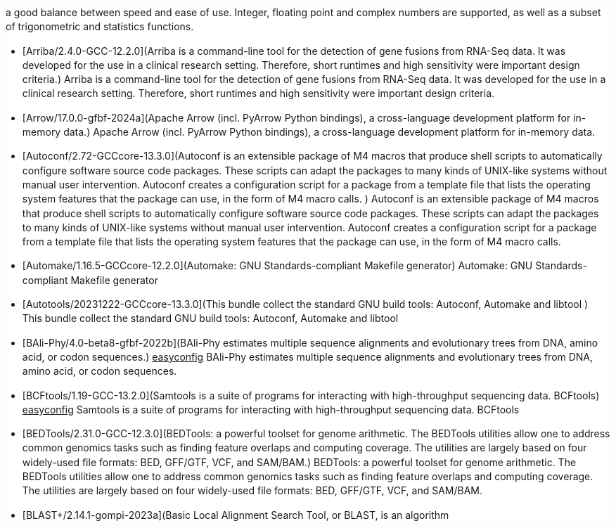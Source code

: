  a good balance between speed and ease of use. Integer, floating point and complex numbers are supported,
 as well as a subset of trigonometric and statistics functions.
 - [Arriba/2.4.0-GCC-12.2.0](Arriba is a command-line tool for the detection of gene fusions from RNA-Seq data.
 It was developed for the use in a clinical research setting. Therefore, short runtimes and high
 sensitivity were important design criteria.)
Arriba is a command-line tool for the detection of gene fusions from RNA-Seq data.
 It was developed for the use in a clinical research setting. Therefore, short runtimes and high
 sensitivity were important design criteria.
 - [Arrow/17.0.0-gfbf-2024a](Apache Arrow (incl. PyArrow Python bindings), a cross-language development platform
 for in-memory data.)
Apache Arrow (incl. PyArrow Python bindings), a cross-language development platform
 for in-memory data.
 - [Autoconf/2.72-GCCcore-13.3.0](Autoconf is an extensible package of M4 macros that produce shell scripts
 to automatically configure software source code packages. These scripts can
 adapt the packages to many kinds of UNIX-like systems without manual user
 intervention. Autoconf creates a configuration script for a package from a
 template file that lists the operating system features that the package can
 use, in the form of M4 macro calls.
)
Autoconf is an extensible package of M4 macros that produce shell scripts
 to automatically configure software source code packages. These scripts can
 adapt the packages to many kinds of UNIX-like systems without manual user
 intervention. Autoconf creates a configuration script for a package from a
 template file that lists the operating system features that the package can
 use, in the form of M4 macro calls.

 - [Automake/1.16.5-GCCcore-12.2.0](Automake: GNU Standards-compliant Makefile generator)
Automake: GNU Standards-compliant Makefile generator
 - [Autotools/20231222-GCCcore-13.3.0](This bundle collect the standard GNU build tools: Autoconf, Automake
 and libtool
)
This bundle collect the standard GNU build tools: Autoconf, Automake
 and libtool

 - [BAli-Phy/4.0-beta8-gfbf-2022b](BAli-Phy estimates multiple sequence alignments and evolutionary trees from DNA, amino acid, 
or codon sequences.)
[easyconfig](https://github.com/FredHutch/easybuild-life-sciences/blob/master/easyconfigs/b/BAli-Phy/BAli-Phy-4.0-beta8-gfbf-2022b.eb)
BAli-Phy estimates multiple sequence alignments and evolutionary trees from DNA, amino acid, 
or codon sequences.
 - [BCFtools/1.19-GCC-13.2.0](Samtools is a suite of programs for interacting with high-throughput sequencing data.
 BCFtools)
[easyconfig](https://github.com/FredHutch/easybuild-life-sciences/blob/master/easyconfigs/b/BCFtools/BCFtools-1.19-GCC-13.2.0.eb)
Samtools is a suite of programs for interacting with high-throughput sequencing data.
 BCFtools
 - [BEDTools/2.31.0-GCC-12.3.0](BEDTools: a powerful toolset for genome arithmetic.
The BEDTools utilities allow one to address common genomics tasks such as finding feature overlaps and
computing coverage.
The utilities are largely based on four widely-used file formats: BED, GFF/GTF, VCF, and SAM/BAM.)
BEDTools: a powerful toolset for genome arithmetic.
The BEDTools utilities allow one to address common genomics tasks such as finding feature overlaps and
computing coverage.
The utilities are largely based on four widely-used file formats: BED, GFF/GTF, VCF, and SAM/BAM.
 - [BLAST+/2.14.1-gompi-2023a](Basic Local Alignment Search Tool, or BLAST, is an algorithm